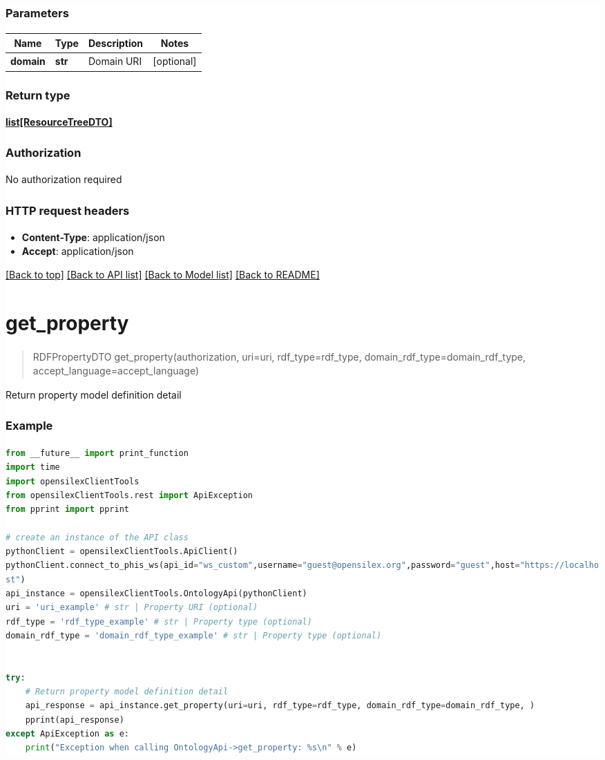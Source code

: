 ### Parameters

Name | Type | Description  | Notes
------------- | ------------- | ------------- | -------------
 **domain** | **str**| Domain URI | [optional] 


### Return type

[**list[ResourceTreeDTO]**](ResourceTreeDTO.md)

### Authorization

No authorization required

### HTTP request headers

 - **Content-Type**: application/json
 - **Accept**: application/json

[[Back to top]](#) [[Back to API list]](../README.md#documentation-for-api-endpoints) [[Back to Model list]](../README.md#documentation-for-models) [[Back to README]](../README.md)

# **get_property**
> RDFPropertyDTO get_property(authorization, uri=uri, rdf_type=rdf_type, domain_rdf_type=domain_rdf_type, accept_language=accept_language)

Return property model definition detail



### Example
```python
from __future__ import print_function
import time
import opensilexClientTools
from opensilexClientTools.rest import ApiException
from pprint import pprint

# create an instance of the API class
pythonClient = opensilexClientTools.ApiClient()
pythonClient.connect_to_phis_ws(api_id="ws_custom",username="guest@opensilex.org",password="guest",host="https://localhost")
api_instance = opensilexClientTools.OntologyApi(pythonClient)
uri = 'uri_example' # str | Property URI (optional)
rdf_type = 'rdf_type_example' # str | Property type (optional)
domain_rdf_type = 'domain_rdf_type_example' # str | Property type (optional)


try:
    # Return property model definition detail
    api_response = api_instance.get_property(uri=uri, rdf_type=rdf_type, domain_rdf_type=domain_rdf_type, )
    pprint(api_response)
except ApiException as e:
    print("Exception when calling OntologyApi->get_property: %s\n" % e)
```
